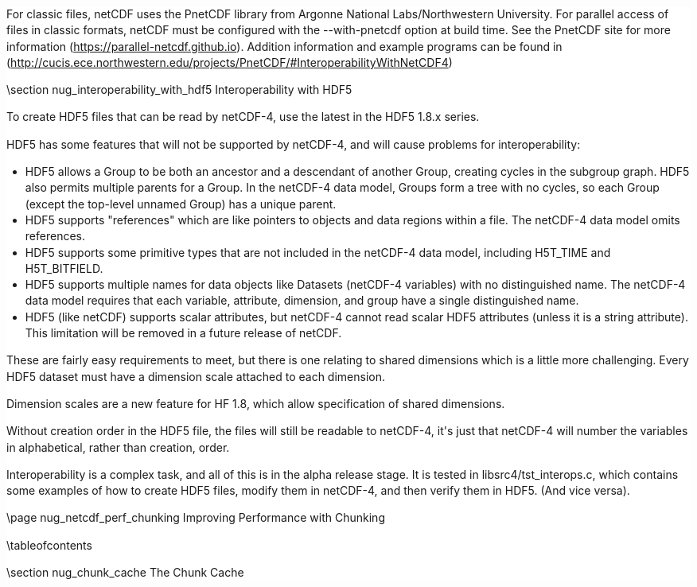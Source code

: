 For classic files, netCDF uses the PnetCDF library from Argonne National
Labs/Northwestern University. For parallel access of files in classic formats,
netCDF must be configured with the --with-pnetcdf option at build time. See the
PnetCDF site for more information (https://parallel-netcdf.github.io).
Addition information and example programs can be found in
(http://cucis.ece.northwestern.edu/projects/PnetCDF/#InteroperabilityWithNetCDF4)

\section nug_interoperability_with_hdf5 Interoperability with HDF5

To create HDF5 files that can be read by netCDF-4, use the latest in
the HDF5 1.8.x series.

HDF5 has some features that will not be supported by netCDF-4, and
will cause problems for interoperability:
  - HDF5 allows a Group to be both an ancestor and a descendant of
    another Group, creating cycles in the subgroup graph. HDF5 also
    permits multiple parents for a Group. In the netCDF-4 data model,
    Groups form a tree with no cycles, so each Group (except the
    top-level unnamed Group) has a unique parent.
  - HDF5 supports "references" which are like pointers to objects and
    data regions within a file. The netCDF-4 data model omits
    references.
  - HDF5 supports some primitive types that are not included in the
    netCDF-4 data model, including H5T_TIME and H5T_BITFIELD.
  - HDF5 supports multiple names for data objects like Datasets
    (netCDF-4 variables) with no distinguished name. The netCDF-4 data
    model requires that each variable, attribute, dimension, and group
    have a single distinguished name.
  - HDF5 (like netCDF) supports scalar attributes, but netCDF-4 cannot
    read scalar HDF5 attributes (unless it is a string
    attribute). This limitation will be removed in a future release of
    netCDF.

These are fairly easy requirements to meet, but there is one relating
to shared dimensions which is a little more challenging. Every HDF5
dataset must have a dimension scale attached to each dimension.

Dimension scales are a new feature for HF 1.8, which allow
specification of shared dimensions.

Without creation order in the HDF5 file, the files will still be
readable to netCDF-4, it's just that netCDF-4 will number the
variables in alphabetical, rather than creation, order.

Interoperability is a complex task, and all of this is in the alpha
release stage. It is tested in libsrc4/tst_interops.c, which contains
some examples of how to create HDF5 files, modify them in netCDF-4,
and then verify them in HDF5. (And vice versa).


\page nug_netcdf_perf_chunking Improving Performance with Chunking

\tableofcontents

\section nug_chunk_cache The Chunk Cache

